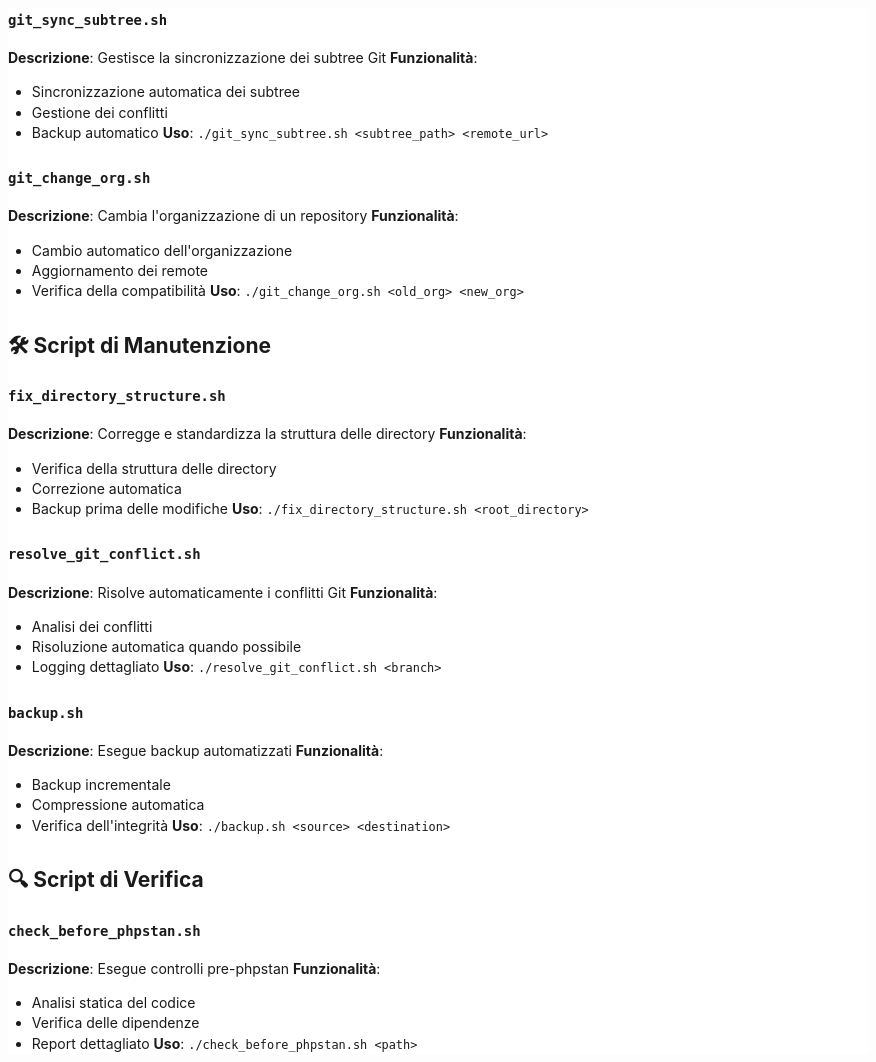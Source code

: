 ### `git_sync_subtree.sh`
**Descrizione**: Gestisce la sincronizzazione dei subtree Git
**Funzionalità**:
- Sincronizzazione automatica dei subtree
- Gestione dei conflitti
- Backup automatico
**Uso**: `./git_sync_subtree.sh <subtree_path> <remote_url>`

### `git_change_org.sh`
**Descrizione**: Cambia l'organizzazione di un repository
**Funzionalità**:
- Cambio automatico dell'organizzazione
- Aggiornamento dei remote
- Verifica della compatibilità
**Uso**: `./git_change_org.sh <old_org> <new_org>`

## 🛠️ Script di Manutenzione

### `fix_directory_structure.sh`
**Descrizione**: Corregge e standardizza la struttura delle directory
**Funzionalità**:
- Verifica della struttura delle directory
- Correzione automatica
- Backup prima delle modifiche
**Uso**: `./fix_directory_structure.sh <root_directory>`

### `resolve_git_conflict.sh`
**Descrizione**: Risolve automaticamente i conflitti Git
**Funzionalità**:
- Analisi dei conflitti
- Risoluzione automatica quando possibile
- Logging dettagliato
**Uso**: `./resolve_git_conflict.sh <branch>`

### `backup.sh`
**Descrizione**: Esegue backup automatizzati
**Funzionalità**:
- Backup incrementale
- Compressione automatica
- Verifica dell'integrità
**Uso**: `./backup.sh <source> <destination>`

## 🔍 Script di Verifica

### `check_before_phpstan.sh`
**Descrizione**: Esegue controlli pre-phpstan
**Funzionalità**:
- Analisi statica del codice
- Verifica delle dipendenze
- Report dettagliato
**Uso**: `./check_before_phpstan.sh <path>`
